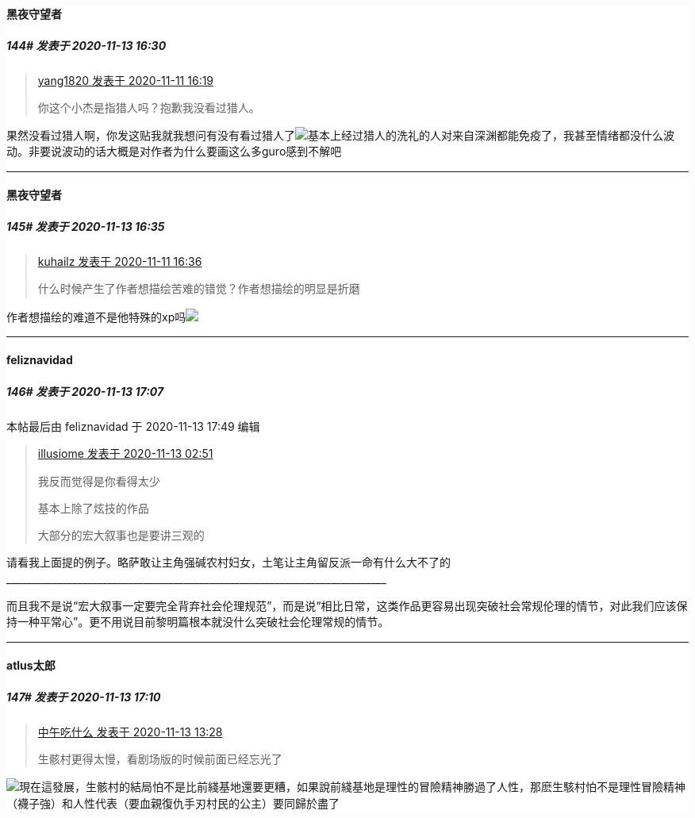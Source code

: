 ####  黑夜守望者  
##### 144#       发表于 2020-11-13 16:30


<blockquote><a href="httphttps://bbs.saraba1st.com/2b/forum.php?mod=redirect&amp;goto=findpost&amp;pid=49360298&amp;ptid=1971624" target="_blank">yang1820 发表于 2020-11-11 16:19</a>

你这个小杰是指猎人吗？抱歉我没看过猎人。</blockquote>
果然没看过猎人啊，你发这贴我就我想问有没有看过猎人了<img src="https://static.saraba1st.com/image/smiley/face2017/066.png" referrerpolicy="no-referrer">基本上经过猎人的洗礼的人对来自深渊都能免疫了，我甚至情绪都没什么波动。非要说波动的话大概是对作者为什么要画这么多guro感到不解吧


-----

####  黑夜守望者  
##### 145#       发表于 2020-11-13 16:35


<blockquote><a href="httphttps://bbs.saraba1st.com/2b/forum.php?mod=redirect&amp;goto=findpost&amp;pid=49360503&amp;ptid=1971624" target="_blank">kuhailz 发表于 2020-11-11 16:36</a>

什么时候产生了作者想描绘苦难的错觉？作者想描绘的明显是折磨</blockquote>
作者想描绘的难道不是他特殊的xp吗<img src="https://static.saraba1st.com/image/smiley/face2017/002.png" referrerpolicy="no-referrer">


-----

####  feliznavidad  
##### 146#       发表于 2020-11-13 17:07


 本帖最后由 feliznavidad 于 2020-11-13 17:49 编辑 
<blockquote><a href="httphttps://bbs.saraba1st.com/2b/forum.php?mod=redirect&amp;goto=findpost&amp;pid=49377023&amp;ptid=1971624" target="_blank">illusiome 发表于 2020-11-13 02:51</a>

我反而觉得是你看得太少

基本上除了炫技的作品

大部分的宏大叙事也是要讲三观的</blockquote>
请看我上面提的例子。略萨敢让主角强碱农村妇女，土笔让主角留反派一命有什么大不了的___________________________________________________________________________


而且我不是说“宏大叙事一定要完全背弃社会伦理规范”，而是说“相比日常，这类作品更容易出现突破社会常规伦理的情节，对此我们应该保持一种平常心”。更不用说目前黎明篇根本就没什么突破社会伦理常规的情节。


-----

####  atlus太郎  
##### 147#       发表于 2020-11-13 17:10


<blockquote><a href="httphttps://bbs.saraba1st.com/2b/forum.php?mod=redirect&amp;goto=findpost&amp;pid=49380892&amp;ptid=1971624" target="_blank">中午吃什么 发表于 2020-11-13 13:28</a>

生骸村更得太慢，看剧场版的时候前面已经忘光了</blockquote>
<img src="https://static.saraba1st.com/image/smiley/face2017/220.png" referrerpolicy="no-referrer">現在這發展，生骸村的結局怕不是比前綫基地還要更糟，如果說前綫基地是理性的冒險精神勝過了人性，那麽生駭村怕不是理性冒險精神（襪子強）和人性代表（要血親復仇手刃村民的公主）要同歸於盡了
